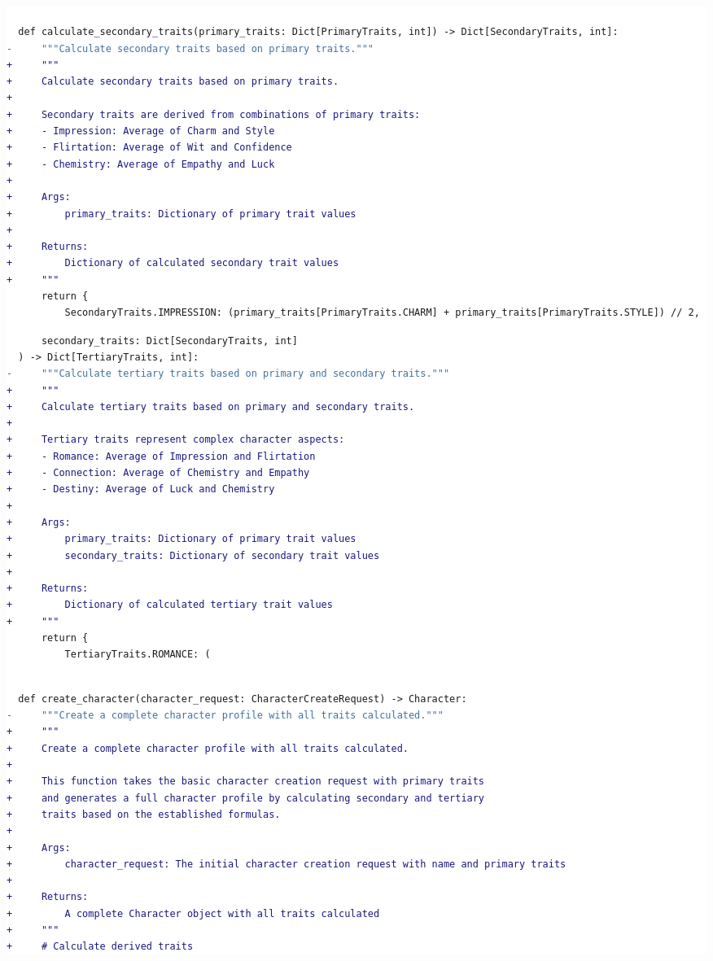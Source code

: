 ```diff
  
  def calculate_secondary_traits(primary_traits: Dict[PrimaryTraits, int]) -> Dict[SecondaryTraits, int]:
-     """Calculate secondary traits based on primary traits."""
+     """
+     Calculate secondary traits based on primary traits.
+     
+     Secondary traits are derived from combinations of primary traits:
+     - Impression: Average of Charm and Style
+     - Flirtation: Average of Wit and Confidence
+     - Chemistry: Average of Empathy and Luck
+     
+     Args:
+         primary_traits: Dictionary of primary trait values
+         
+     Returns:
+         Dictionary of calculated secondary trait values
+     """
      return {
          SecondaryTraits.IMPRESSION: (primary_traits[PrimaryTraits.CHARM] + primary_traits[PrimaryTraits.STYLE]) // 2,
```

```diff
      secondary_traits: Dict[SecondaryTraits, int]
  ) -> Dict[TertiaryTraits, int]:
-     """Calculate tertiary traits based on primary and secondary traits."""
+     """
+     Calculate tertiary traits based on primary and secondary traits.
+     
+     Tertiary traits represent complex character aspects:
+     - Romance: Average of Impression and Flirtation
+     - Connection: Average of Chemistry and Empathy
+     - Destiny: Average of Luck and Chemistry
+     
+     Args:
+         primary_traits: Dictionary of primary trait values
+         secondary_traits: Dictionary of secondary trait values
+         
+     Returns:
+         Dictionary of calculated tertiary trait values
+     """
      return {
          TertiaryTraits.ROMANCE: (
```

```diff
  
  def create_character(character_request: CharacterCreateRequest) -> Character:
-     """Create a complete character profile with all traits calculated."""
+     """
+     Create a complete character profile with all traits calculated.
+     
+     This function takes the basic character creation request with primary traits
+     and generates a full character profile by calculating secondary and tertiary
+     traits based on the established formulas.
+     
+     Args:
+         character_request: The initial character creation request with name and primary traits
+         
+     Returns:
+         A complete Character object with all traits calculated
+     """
+     # Calculate derived traits
```